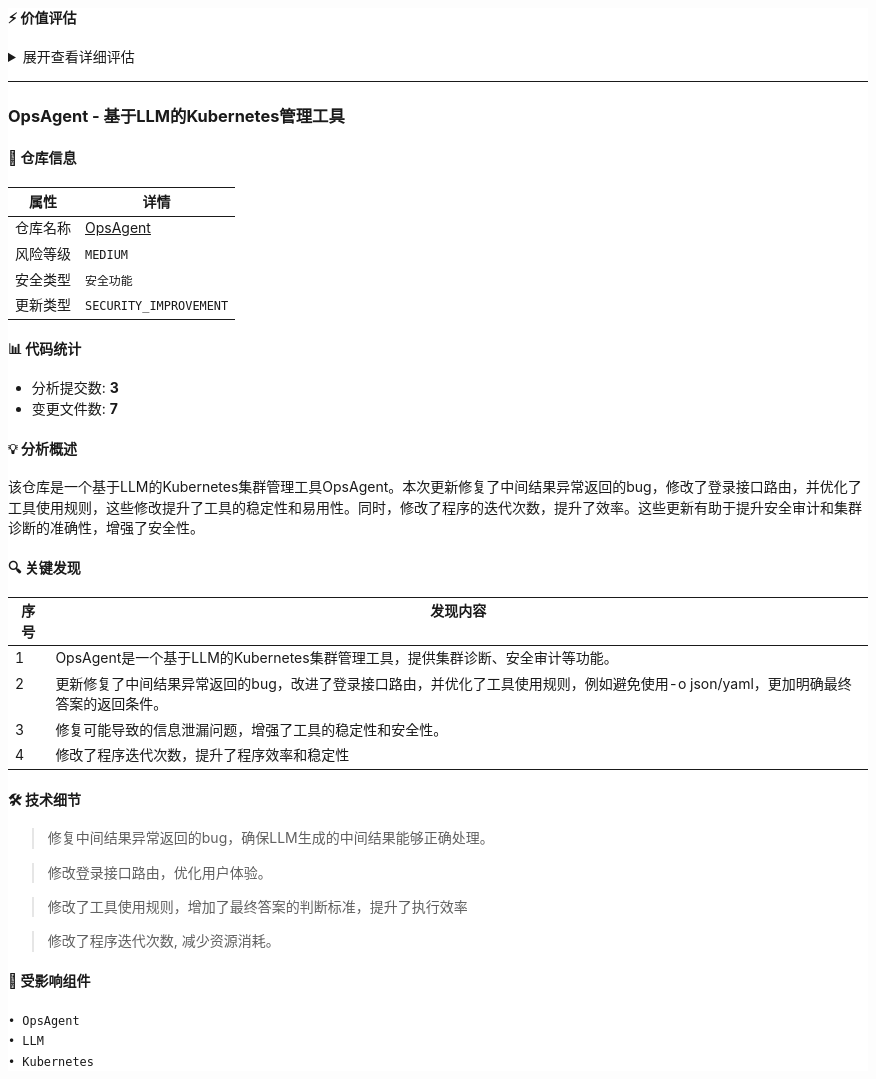 #### ⚡ 价值评估

<details><summary>展开查看详细评估</summary></details>

---

### OpsAgent - 基于LLM的Kubernetes管理工具

#### 📌 仓库信息

| 属性 | 详情 |
|------|------|
| 仓库名称 | [OpsAgent](https://github.com/myysophia/OpsAgent) |
| 风险等级 | `MEDIUM` |
| 安全类型 | `安全功能` |
| 更新类型 | `SECURITY_IMPROVEMENT` |

#### 📊 代码统计

- 分析提交数: **3**
- 变更文件数: **7**

#### 💡 分析概述

该仓库是一个基于LLM的Kubernetes集群管理工具OpsAgent。本次更新修复了中间结果异常返回的bug，修改了登录接口路由，并优化了工具使用规则，这些修改提升了工具的稳定性和易用性。同时，修改了程序的迭代次数，提升了效率。这些更新有助于提升安全审计和集群诊断的准确性，增强了安全性。

#### 🔍 关键发现

| 序号 | 发现内容 |
|------|----------|
| 1 | OpsAgent是一个基于LLM的Kubernetes集群管理工具，提供集群诊断、安全审计等功能。 |
| 2 | 更新修复了中间结果异常返回的bug，改进了登录接口路由，并优化了工具使用规则，例如避免使用-o json/yaml，更加明确最终答案的返回条件。 |
| 3 | 修复可能导致的信息泄漏问题，增强了工具的稳定性和安全性。 |
| 4 | 修改了程序迭代次数，提升了程序效率和稳定性 |

#### 🛠️ 技术细节

> 修复中间结果异常返回的bug，确保LLM生成的中间结果能够正确处理。

> 修改登录接口路由，优化用户体验。

> 修改了工具使用规则，增加了最终答案的判断标准，提升了执行效率

> 修改了程序迭代次数, 减少资源消耗。


#### 🎯 受影响组件

```
• OpsAgent
• LLM
• Kubernetes
```
